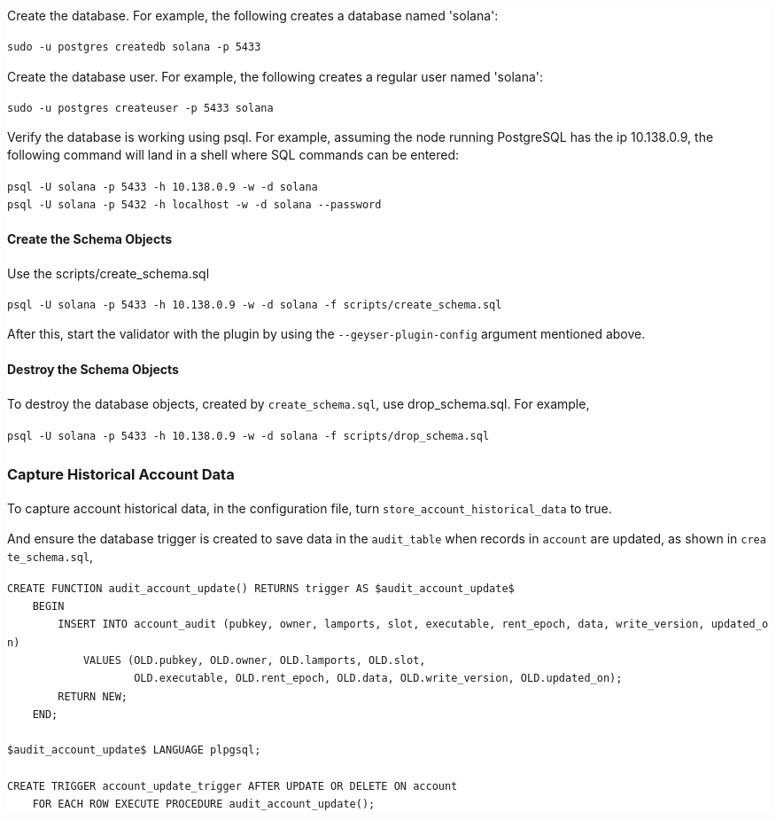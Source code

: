 Create the database. For example, the following creates a database named 'solana':

```
sudo -u postgres createdb solana -p 5433
```

Create the database user. For example, the following creates a regular user named 'solana':

```
sudo -u postgres createuser -p 5433 solana
```

Verify the database is working using psql. For example, assuming the node running
PostgreSQL has the ip 10.138.0.9, the following command will land in a shell where
SQL commands can be entered:

```
psql -U solana -p 5433 -h 10.138.0.9 -w -d solana
psql -U solana -p 5432 -h localhost -w -d solana --password

```

#### Create the Schema Objects

Use the scripts/create_schema.sql

```
psql -U solana -p 5433 -h 10.138.0.9 -w -d solana -f scripts/create_schema.sql
```

After this, start the validator with the plugin by using the `--geyser-plugin-config`
argument mentioned above.

#### Destroy the Schema Objects

To destroy the database objects, created by `create_schema.sql`, use
drop_schema.sql. For example,

```
psql -U solana -p 5433 -h 10.138.0.9 -w -d solana -f scripts/drop_schema.sql
```

### Capture Historical Account Data

To capture account historical data, in the configuration file, turn
`store_account_historical_data` to true.

And ensure the database trigger is created to save data in the `audit_table` when
records in `account` are updated, as shown in `create_schema.sql`,

```
CREATE FUNCTION audit_account_update() RETURNS trigger AS $audit_account_update$
    BEGIN
		INSERT INTO account_audit (pubkey, owner, lamports, slot, executable, rent_epoch, data, write_version, updated_on)
            VALUES (OLD.pubkey, OLD.owner, OLD.lamports, OLD.slot,
                    OLD.executable, OLD.rent_epoch, OLD.data, OLD.write_version, OLD.updated_on);
        RETURN NEW;
    END;

$audit_account_update$ LANGUAGE plpgsql;

CREATE TRIGGER account_update_trigger AFTER UPDATE OR DELETE ON account
    FOR EACH ROW EXECUTE PROCEDURE audit_account_update();
```
